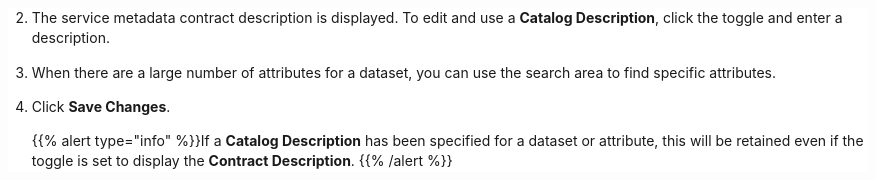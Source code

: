 2. The service metadata contract description is displayed. To edit and use a **Catalog Description**, click the toggle and enter a description. 
3. When there are a large number of attributes for a dataset, you can use the search area to find specific attributes.
4. Click **Save Changes**. 

	{{% alert type="info" %}}If a **Catalog Description** has been specified for a dataset or attribute, this will be retained even if the toggle is set to display the **Contract Description**. 
	{{% /alert %}}
